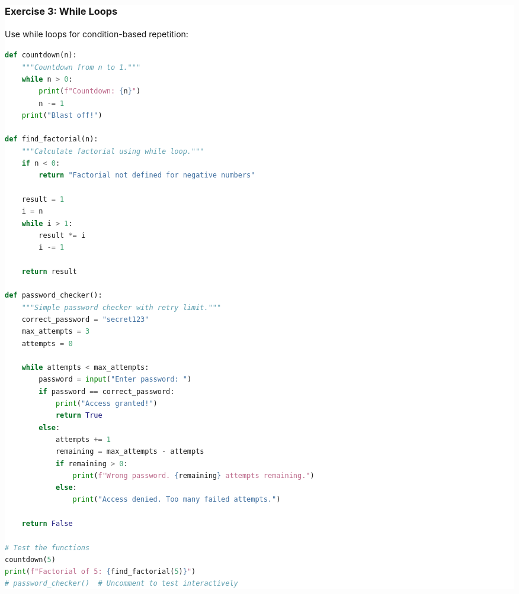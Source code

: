 ### Exercise 3: While Loops

Use while loops for condition-based repetition:

```python
def countdown(n):
    """Countdown from n to 1."""
    while n > 0:
        print(f"Countdown: {n}")
        n -= 1
    print("Blast off!")

def find_factorial(n):
    """Calculate factorial using while loop."""
    if n < 0:
        return "Factorial not defined for negative numbers"
    
    result = 1
    i = n
    while i > 1:
        result *= i
        i -= 1
    
    return result

def password_checker():
    """Simple password checker with retry limit."""
    correct_password = "secret123"
    max_attempts = 3
    attempts = 0
    
    while attempts < max_attempts:
        password = input("Enter password: ")
        if password == correct_password:
            print("Access granted!")
            return True
        else:
            attempts += 1
            remaining = max_attempts - attempts
            if remaining > 0:
                print(f"Wrong password. {remaining} attempts remaining.")
            else:
                print("Access denied. Too many failed attempts.")
    
    return False

# Test the functions
countdown(5)
print(f"Factorial of 5: {find_factorial(5)}")
# password_checker()  # Uncomment to test interactively
```
